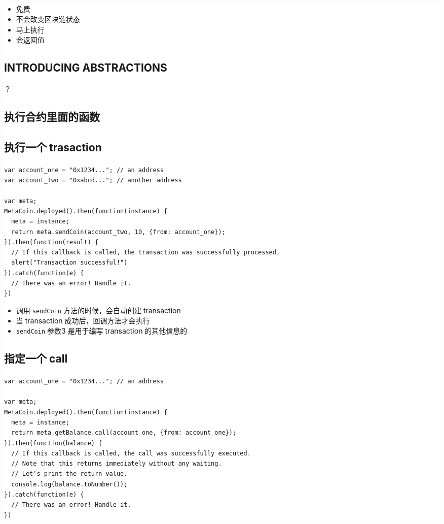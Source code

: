 - 免费
- 不会改变区块链状态
- 马上执行
- 会返回值

## INTRODUCING ABSTRACTIONS


？

## 执行合约里面的函数

## 执行一个 trasaction

```
var account_one = "0x1234..."; // an address
var account_two = "0xabcd..."; // another address

var meta;
MetaCoin.deployed().then(function(instance) {
  meta = instance;
  return meta.sendCoin(account_two, 10, {from: account_one});
}).then(function(result) {
  // If this callback is called, the transaction was successfully processed.
  alert("Transaction successful!")
}).catch(function(e) {
  // There was an error! Handle it.
})
```

- 调用 `sendCoin` 方法的时候，会自动创建 transaction
- 当 transaction 成功后，回调方法才会执行
- `sendCoin` 参数3 是用于编写 transaction 的其他信息的

## 指定一个 call

```
var account_one = "0x1234..."; // an address

var meta;
MetaCoin.deployed().then(function(instance) {
  meta = instance;
  return meta.getBalance.call(account_one, {from: account_one});
}).then(function(balance) {
  // If this callback is called, the call was successfully executed.
  // Note that this returns immediately without any waiting.
  // Let's print the return value.
  console.log(balance.toNumber());
}).catch(function(e) {
  // There was an error! Handle it.
})
```
